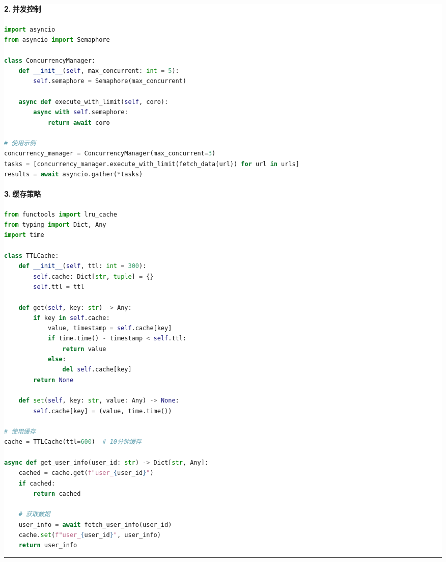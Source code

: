 #### 2. 并发控制

```python
import asyncio
from asyncio import Semaphore

class ConcurrencyManager:
    def __init__(self, max_concurrent: int = 5):
        self.semaphore = Semaphore(max_concurrent)
    
    async def execute_with_limit(self, coro):
        async with self.semaphore:
            return await coro

# 使用示例
concurrency_manager = ConcurrencyManager(max_concurrent=3)
tasks = [concurrency_manager.execute_with_limit(fetch_data(url)) for url in urls]
results = await asyncio.gather(*tasks)
```

#### 3. 缓存策略

```python
from functools import lru_cache
from typing import Dict, Any
import time

class TTLCache:
    def __init__(self, ttl: int = 300):
        self.cache: Dict[str, tuple] = {}
        self.ttl = ttl
    
    def get(self, key: str) -> Any:
        if key in self.cache:
            value, timestamp = self.cache[key]
            if time.time() - timestamp < self.ttl:
                return value
            else:
                del self.cache[key]
        return None
    
    def set(self, key: str, value: Any) -> None:
        self.cache[key] = (value, time.time())

# 使用缓存
cache = TTLCache(ttl=600)  # 10分钟缓存

async def get_user_info(user_id: str) -> Dict[str, Any]:
    cached = cache.get(f"user_{user_id}")
    if cached:
        return cached
    
    # 获取数据
    user_info = await fetch_user_info(user_id)
    cache.set(f"user_{user_id}", user_info)
    return user_info
```

---